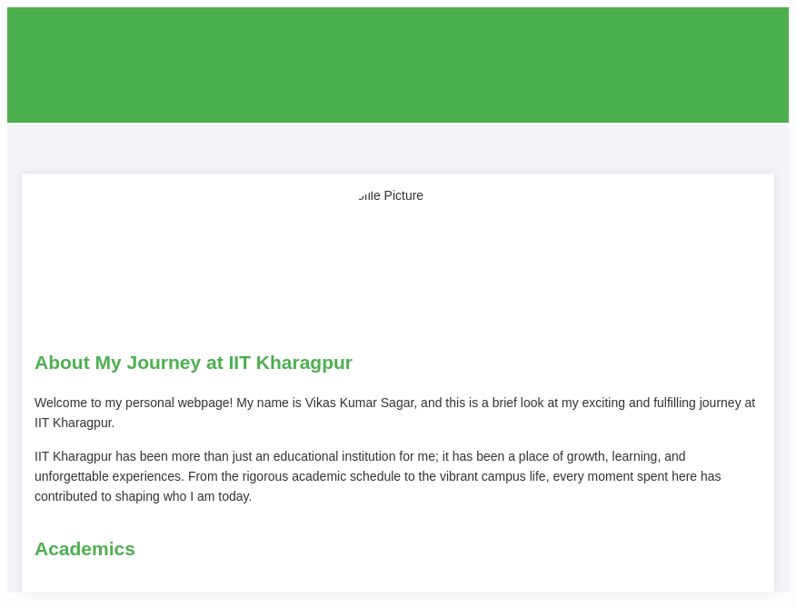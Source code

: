 <!DOCTYPE html>
<html lang="en">
<head>
    <meta charset="UTF-8">
    <meta name="viewport" content="width=device-width, initial-scale=1.0">
    <title>Vikas Kumar Sagar - IIT Kharagpur Journey</title>
    <style>
        body {
            font-family: Arial, sans-serif;
            background-color: #f4f4f9;
            color: #333;
            margin: 0;
            padding: 0;
        }
        header {
            background-color: #4CAF50;
            color: white;
            text-align: center;
            padding: 1em 0;
        }
        .container {
            max-width: 800px;
            margin: 2em auto;
            padding: 1em;
            background-color: white;
            box-shadow: 0 0 10px rgba(0, 0, 0, 0.1);
        }
        h1, h2 {
            color: #4CAF50;
        }
        .profile-img {
            width: 150px;
            height: 150px;
            border-radius: 50%;
            display: block;
            margin: 0 auto 1em;
        }
        .content {
            line-height: 1.6;
        }
        footer {
            text-align: center;
            padding: 1em 0;
            background-color: #f1f1f1;
            margin-top: 2em;
        }
    </style>
</head>
<body>
    <header>
        <h1>Vikas Kumar Sagar</h1>
    </header>
    <div class="container">
        <img src="https://via.placeholder.com/150" alt="Profile Picture" class="profile-img">
        <h2>About My Journey at IIT Kharagpur</h2>
        <div class="content">
            <p>Welcome to my personal webpage! My name is Vikas Kumar Sagar, and this is a brief look at my exciting and fulfilling journey at IIT Kharagpur.</p>
            <p>IIT Kharagpur has been more than just an educational institution for me; it has been a place of growth, learning, and unforgettable experiences. From the rigorous academic schedule to the vibrant campus life, every moment spent here has contributed to shaping who I am today.</p>
            <h2>Academics</h2>